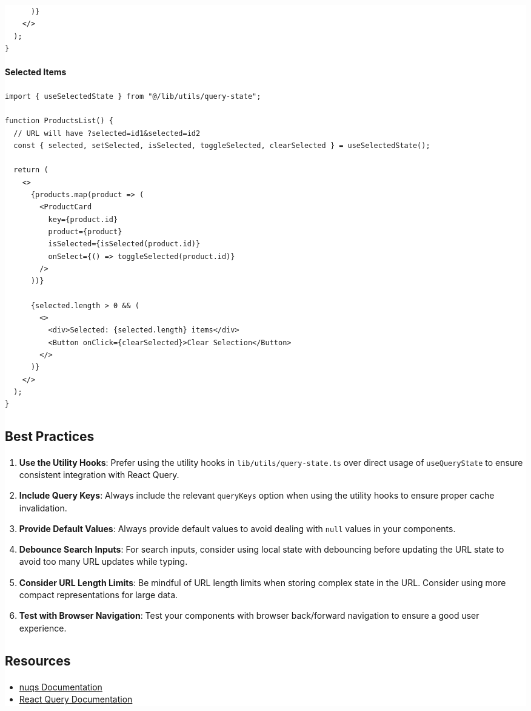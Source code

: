 ```tsx
      )}
    </>
  );
}
```

#### Selected Items

```tsx
import { useSelectedState } from "@/lib/utils/query-state";

function ProductsList() {
  // URL will have ?selected=id1&selected=id2
  const { selected, setSelected, isSelected, toggleSelected, clearSelected } = useSelectedState();
  
  return (
    <>
      {products.map(product => (
        <ProductCard 
          key={product.id}
          product={product}
          isSelected={isSelected(product.id)}
          onSelect={() => toggleSelected(product.id)}
        />
      ))}
      
      {selected.length > 0 && (
        <>
          <div>Selected: {selected.length} items</div>
          <Button onClick={clearSelected}>Clear Selection</Button>
        </>
      )}
    </>
  );
}
```

## Best Practices

1. **Use the Utility Hooks**: Prefer using the utility hooks in `lib/utils/query-state.ts` over direct usage of `useQueryState` to ensure consistent integration with React Query.

2. **Include Query Keys**: Always include the relevant `queryKeys` option when using the utility hooks to ensure proper cache invalidation.

3. **Provide Default Values**: Always provide default values to avoid dealing with `null` values in your components.

4. **Debounce Search Inputs**: For search inputs, consider using local state with debouncing before updating the URL state to avoid too many URL updates while typing.

5. **Consider URL Length Limits**: Be mindful of URL length limits when storing complex state in the URL. Consider using more compact representations for large data.

6. **Test with Browser Navigation**: Test your components with browser back/forward navigation to ensure a good user experience.

## Resources

- [nuqs Documentation](https://nuqs.47ng.com/docs)
- [React Query Documentation](https://tanstack.com/query/latest/docs/react/overview)
